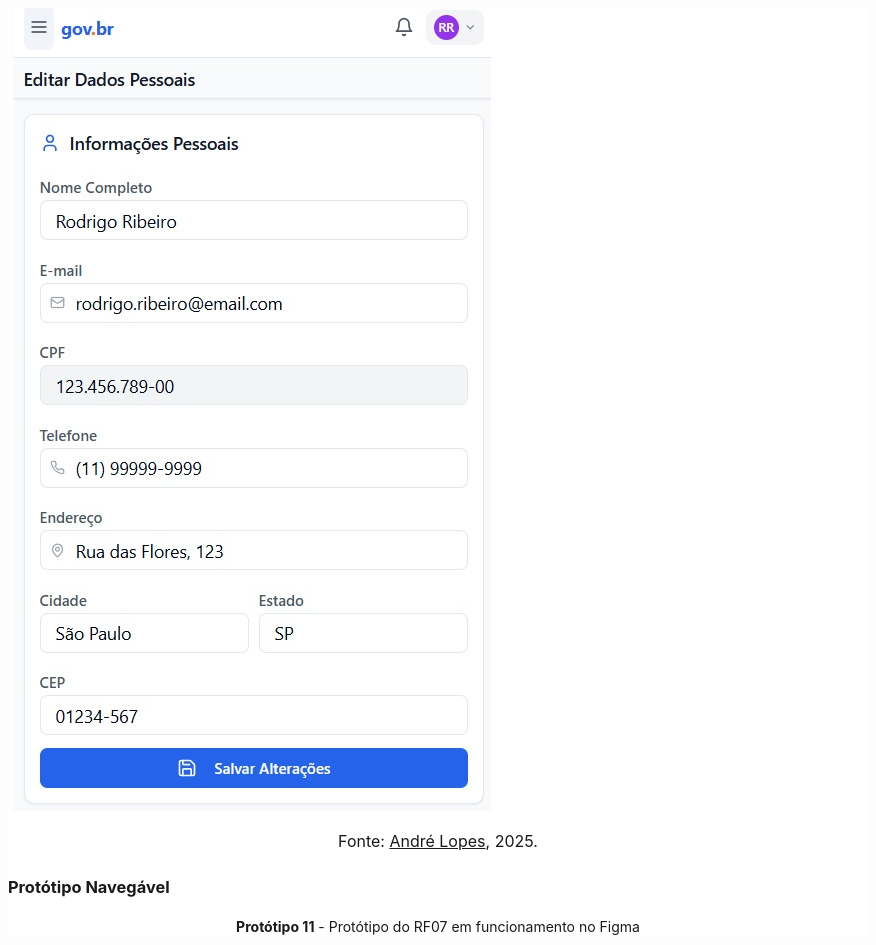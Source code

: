 ![Protótipo RF07](../assets/prototipacao/prototipo-andre/prototipo-RF07.jpeg)

<font size="3"><p style="text-align: center">Fonte: [André Lopes](https://github.com/andrewslopes), 2025.</p></font>

<h3>Protótipo Navegável</h3>

<p style="text-align: center"><b>Protótipo 11</b> - Protótipo do RF07 em funcionamento no Figma</p>

<iframe
  style="border: 1px solid rgba(0, 0, 0, 0.1);"
  width="85%"
  height="600"
  src="https://www.figma.com/embed?embed_host=share&url=AQUI_VAI_O_LINK_DO_FIGMA"
  allowfullscreen>
</iframe>
